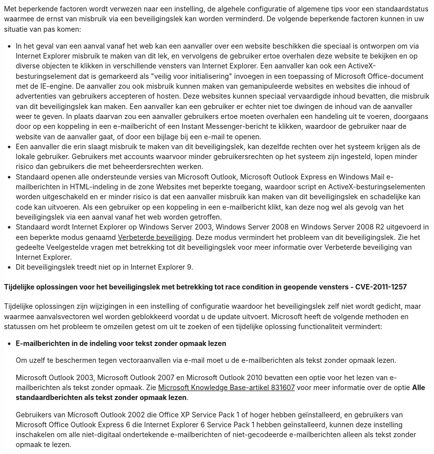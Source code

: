 Met beperkende factoren wordt verwezen naar een instelling, de algehele configuratie of algemene tips voor een standaardstatus waarmee de ernst van misbruik via een beveiligingslek kan worden verminderd. De volgende beperkende factoren kunnen in uw situatie van pas komen:

-   In het geval van een aanval vanaf het web kan een aanvaller over een website beschikken die speciaal is ontworpen om via Internet Explorer misbruik te maken van dit lek, en vervolgens de gebruiker ertoe overhalen deze website te bekijken en op diverse objecten te klikken in verschillende vensters van Internet Explorer. Een aanvaller kan ook een ActiveX-besturingselement dat is gemarkeerd als "veilig voor initialisering" invoegen in een toepassing of Microsoft Office-document met de IE-engine. De aanvaller zou ook misbruik kunnen maken van gemanipuleerde websites en websites die inhoud of advertenties van gebruikers accepteren of hosten. Deze websites kunnen speciaal vervaardigde inhoud bevatten, die misbruik van dit beveiligingslek kan maken. Een aanvaller kan een gebruiker er echter niet toe dwingen de inhoud van de aanvaller weer te geven. In plaats daarvan zou een aanvaller gebruikers ertoe moeten overhalen een handeling uit te voeren, doorgaans door op een koppeling in een e-mailbericht of een Instant Messenger-bericht te klikken, waardoor de gebruiker naar de website van de aanvaller gaat, of door een bijlage bij een e-mail te openen.
-   Een aanvaller die erin slaagt misbruik te maken van dit beveiligingslek, kan dezelfde rechten over het systeem krijgen als de lokale gebruiker. Gebruikers met accounts waarvoor minder gebruikersrechten op het systeem zijn ingesteld, lopen minder risico dan gebruikers die met beheerdersrechten werken.
-   Standaard openen alle ondersteunde versies van Microsoft Outlook, Microsoft Outlook Express en Windows Mail e-mailberichten in HTML-indeling in de zone Websites met beperkte toegang, waardoor script en ActiveX-besturingselementen worden uitgeschakeld en er minder risico is dat een aanvaller misbruik kan maken van dit beveiligingslek en schadelijke kan code kan uitvoeren. Als een gebruiker op een koppeling in een e-mailbericht klikt, kan deze nog wel als gevolg van het beveiligingslek via een aanval vanaf het web worden getroffen.
-   Standaard wordt Internet Explorer op Windows Server 2003, Windows Server 2008 en Windows Server 2008 R2 uitgevoerd in een beperkte modus genaamd [Verbeterde beveiliging](http://technet.microsoft.com/en-us/library/dd883248(ws.10).aspx). Deze modus vermindert het probleem van dit beveiligingslek. Zie het gedeelte Veelgestelde vragen met betrekking tot dit beveiligingslek voor meer informatie over Verbeterde beveiliging van Internet Explorer.
-   Dit beveiligingslek treedt niet op in Internet Explorer 9.

#### Tijdelijke oplossingen voor het beveiligingslek met betrekking tot race condition in geopende vensters - CVE-2011-1257

Tijdelijke oplossingen zijn wijzigingen in een instelling of configuratie waardoor het beveiligingslek zelf niet wordt gedicht, maar waarmee aanvalsvectoren wel worden geblokkeerd voordat u de update uitvoert. Microsoft heeft de volgende methoden en statussen om het probleem te omzeilen getest om uit te zoeken of een tijdelijke oplossing functionaliteit vermindert:

-   **E-mailberichten in de indeling voor tekst zonder opmaak lezen**

    Om uzelf te beschermen tegen vectoraanvallen via e-mail moet u de e-mailberichten als tekst zonder opmaak lezen.

    Microsoft Outlook 2003, Microsoft Outlook 2007 en Microsoft Outlook 2010 bevatten een optie voor het lezen van e-mailberichten als tekst zonder opmaak. Zie [Microsoft Knowledge Base-artikel 831607](http://support.microsoft.com/kb/831607) voor meer informatie over de optie **Alle standaardberichten als tekst zonder opmaak lezen**.

    Gebruikers van Microsoft Outlook 2002 die Office XP Service Pack 1 of hoger hebben geïnstalleerd, en gebruikers van Microsoft Office Outlook Express 6 die Internet Explorer 6 Service Pack 1 hebben geïnstalleerd, kunnen deze instelling inschakelen om alle niet-digitaal ondertekende e-mailberichten of niet-gecodeerde e-mailberichten alleen als tekst zonder opmaak te lezen.

